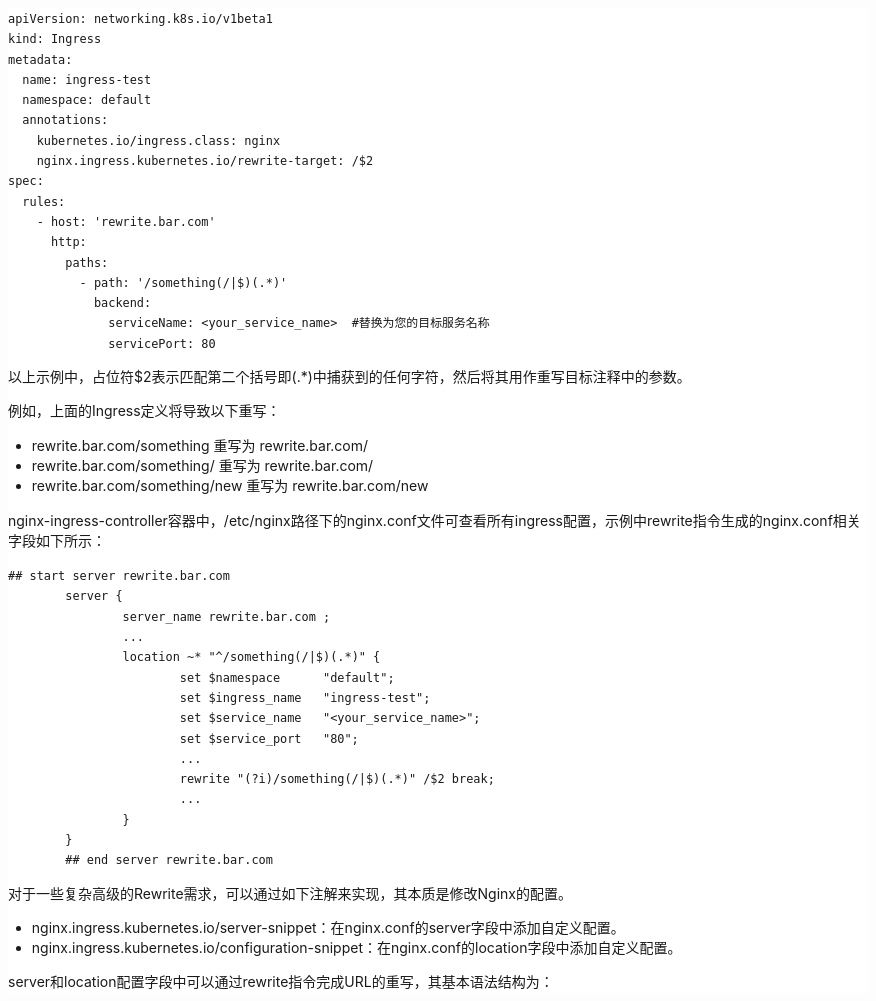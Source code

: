 ```
apiVersion: networking.k8s.io/v1beta1
kind: Ingress
metadata:
  name: ingress-test
  namespace: default
  annotations:
    kubernetes.io/ingress.class: nginx
    nginx.ingress.kubernetes.io/rewrite-target: /$2
spec:
  rules:
    - host: 'rewrite.bar.com'
      http:
        paths:
          - path: '/something(/|$)(.*)'
            backend:
              serviceName: <your_service_name>  #替换为您的目标服务名称
              servicePort: 80
```

以上示例中，占位符$2表示匹配第二个括号即\(.\*\)中捕获到的任何字符，然后将其用作重写目标注释中的参数。

例如，上面的Ingress定义将导致以下重写：

-   rewrite.bar.com/something 重写为 rewrite.bar.com/
-   rewrite.bar.com/something/ 重写为 rewrite.bar.com/
-   rewrite.bar.com/something/new 重写为 rewrite.bar.com/new

nginx-ingress-controller容器中，/etc/nginx路径下的nginx.conf文件可查看所有ingress配置，示例中rewrite指令生成的nginx.conf相关字段如下所示：

```
## start server rewrite.bar.com
        server {
                server_name rewrite.bar.com ;
                ...
                location ~* "^/something(/|$)(.*)" {
                        set $namespace      "default";
                        set $ingress_name   "ingress-test";
                        set $service_name   "<your_service_name>";
                        set $service_port   "80";
                        ...
                        rewrite "(?i)/something(/|$)(.*)" /$2 break;
                        ...
                }
        }
        ## end server rewrite.bar.com
```

对于一些复杂高级的Rewrite需求，可以通过如下注解来实现，其本质是修改Nginx的配置。

-   nginx.ingress.kubernetes.io/server-snippet：在nginx.conf的server字段中添加自定义配置。
-   nginx.ingress.kubernetes.io/configuration-snippet：在nginx.conf的location字段中添加自定义配置。

server和location配置字段中可以通过rewrite指令完成URL的重写，其基本语法结构为：
